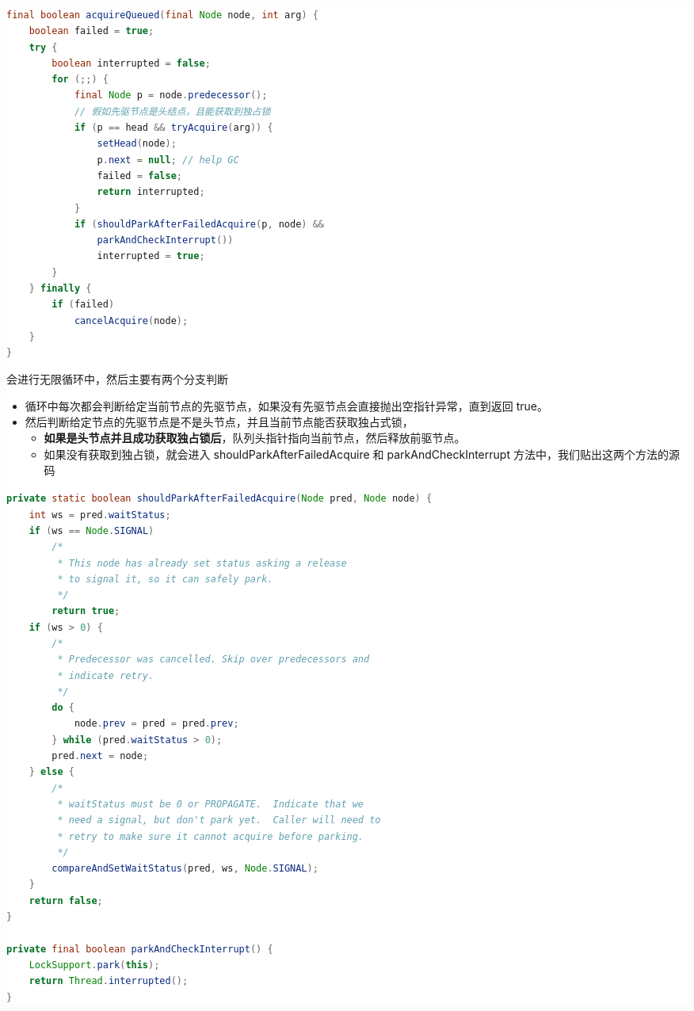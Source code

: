 ```java
final boolean acquireQueued(final Node node, int arg) {
    boolean failed = true;
    try {
        boolean interrupted = false;
        for (;;) {
            final Node p = node.predecessor();
          	// 假如先驱节点是头结点，且能获取到独占锁
            if (p == head && tryAcquire(arg)) {
                setHead(node);
                p.next = null; // help GC
                failed = false;
                return interrupted;
            }
            if (shouldParkAfterFailedAcquire(p, node) &&
                parkAndCheckInterrupt())
                interrupted = true;
        }
    } finally {
        if (failed)
            cancelAcquire(node);
    }
}
```

会进行无限循环中，然后主要有两个分支判断

- 循环中每次都会判断给定当前节点的先驱节点，如果没有先驱节点会直接抛出空指针异常，直到返回 true。
- 然后判断给定节点的先驱节点是不是头节点，并且当前节点能否获取独占式锁，
  - **如果是头节点并且成功获取独占锁后**，队列头指针指向当前节点，然后释放前驱节点。
  - 如果没有获取到独占锁，就会进入 shouldParkAfterFailedAcquire 和 parkAndCheckInterrupt 方法中，我们贴出这两个方法的源码

```java
private static boolean shouldParkAfterFailedAcquire(Node pred, Node node) {
    int ws = pred.waitStatus;
    if (ws == Node.SIGNAL)
        /*
         * This node has already set status asking a release
         * to signal it, so it can safely park.
         */
        return true;
    if (ws > 0) {
        /*
         * Predecessor was cancelled. Skip over predecessors and
         * indicate retry.
         */
        do {
            node.prev = pred = pred.prev;
        } while (pred.waitStatus > 0);
        pred.next = node;
    } else {
        /*
         * waitStatus must be 0 or PROPAGATE.  Indicate that we
         * need a signal, but don't park yet.  Caller will need to
         * retry to make sure it cannot acquire before parking.
         */
        compareAndSetWaitStatus(pred, ws, Node.SIGNAL);
    }
    return false;
}

private final boolean parkAndCheckInterrupt() {
    LockSupport.park(this);
    return Thread.interrupted();
}
```